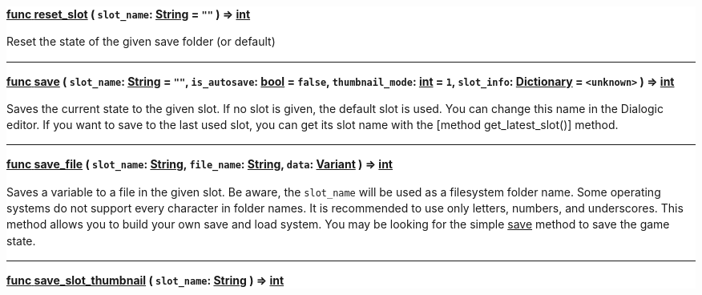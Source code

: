 

<a class="header" id="method-reset_slot" href="#method-reset_slot">**<span class="hljs-attribute">func</span> [<span class="hljs-title">reset_slot</span>](#method-reset_slot) ( `slot_name`: [String](https://docs.godotengine.org/en/latest/classes/class_string.html#class-string) = `""` )</a>  ⇒ <span class="hljs-attribute">[int](https://docs.godotengine.org/en/latest/classes/class_int.html#class-int)</span>** 



Reset the state of the given save folder (or default)

---



<a class="header" id="method-save" href="#method-save">**<span class="hljs-attribute">func</span> [<span class="hljs-title">save</span>](#method-save) ( `slot_name`: [String](https://docs.godotengine.org/en/latest/classes/class_string.html#class-string) = `""`, `is_autosave`: [bool](https://docs.godotengine.org/en/latest/classes/class_bool.html#class-bool) = `false`, `thumbnail_mode`: [int](https://docs.godotengine.org/en/latest/classes/class_int.html#class-int) = `1`, `slot_info`: [Dictionary](https://docs.godotengine.org/en/latest/classes/class_dictionary.html#class-dictionary) = `<unknown>` )</a>  ⇒ <span class="hljs-attribute">[int](https://docs.godotengine.org/en/latest/classes/class_int.html#class-int)</span>** 



Saves the current state to the given slot. If no slot is given, the default slot is used. You can change this name in the Dialogic editor. If you want to save to the last used slot, you can get its slot name with the [method get_latest_slot()] method.

---



<a class="header" id="method-save_file" href="#method-save_file">**<span class="hljs-attribute">func</span> [<span class="hljs-title">save_file</span>](#method-save_file) ( `slot_name`: [String](https://docs.godotengine.org/en/latest/classes/class_string.html#class-string), `file_name`: [String](https://docs.godotengine.org/en/latest/classes/class_string.html#class-string), `data`: [Variant](https://docs.godotengine.org/en/latest/classes/class_variant.html#class-variant) )</a>  ⇒ <span class="hljs-attribute">[int](https://docs.godotengine.org/en/latest/classes/class_int.html#class-int)</span>** 



Saves a variable to a file in the given slot.  Be aware, the `slot_name` will be used as a filesystem folder name. Some operating systems do not support every character in folder names. It is recommended to use only letters, numbers, and underscores.  This method allows you to build your own save and load system. You may be looking for the simple [save](#property-save) method to save the game state.

---



<a class="header" id="method-save_slot_thumbnail" href="#method-save_slot_thumbnail">**<span class="hljs-attribute">func</span> [<span class="hljs-title">save_slot_thumbnail</span>](#method-save_slot_thumbnail) ( `slot_name`: [String](https://docs.godotengine.org/en/latest/classes/class_string.html#class-string) )</a>  ⇒ <span class="hljs-attribute">[int](https://docs.godotengine.org/en/latest/classes/class_int.html#class-int)</span>** 
